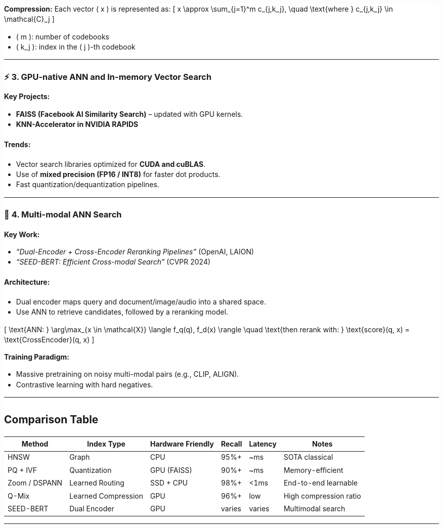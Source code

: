 **Compression:**
Each vector \( x \) is represented as:
\[
x \approx \sum_{j=1}^m c_{j,k_j}, \quad \text{where } c_{j,k_j} \in \mathcal{C}_j
\]
- \( m \): number of codebooks
- \( k_j \): index in the \( j \)-th codebook

---

### ⚡ **3. GPU-native ANN and In-memory Vector Search**

**Key Projects:**
- **FAISS (Facebook AI Similarity Search)** – updated with GPU kernels.
- **KNN-Accelerator in NVIDIA RAPIDS**

#### Trends:
- Vector search libraries optimized for **CUDA and cuBLAS**.
- Use of **mixed precision (FP16 / INT8)** for faster dot products.
- Fast quantization/dequantization pipelines.

---

### 🧠 **4. Multi-modal ANN Search**

**Key Work:**
- *“Dual-Encoder + Cross-Encoder Reranking Pipelines”* (OpenAI, LAION)
- *“SEED-BERT: Efficient Cross-modal Search”* (CVPR 2024)

#### Architecture:
- Dual encoder maps query and document/image/audio into a shared space.
- Use ANN to retrieve candidates, followed by a reranking model.

\[
\text{ANN: } \arg\max_{x \in \mathcal{X}} \langle f_q(q), f_d(x) \rangle
\quad \text{then rerank with: } \text{score}(q, x) = \text{CrossEncoder}(q, x)
\]

**Training Paradigm:**
- Massive pretraining on noisy multi-modal pairs (e.g., CLIP, ALIGN).
- Contrastive learning with hard negatives.

---

## **Comparison Table**

| Method        | Index Type      | Hardware Friendly | Recall | Latency | Notes |
|---------------|------------------|--------------------|--------|---------|-------|
| HNSW          | Graph             | CPU                | 95%+   | ~ms     | SOTA classical |
| PQ + IVF      | Quantization      | GPU (FAISS)        | 90%+   | ~ms     | Memory-efficient |
| Zoom / DSPANN | Learned Routing   | SSD + CPU          | 98%+   | <1ms    | End-to-end learnable |
| Q-Mix         | Learned Compression| GPU                | 96%+   | low     | High compression ratio |
| SEED-BERT     | Dual Encoder      | GPU                | varies | varies  | Multimodal search |

---